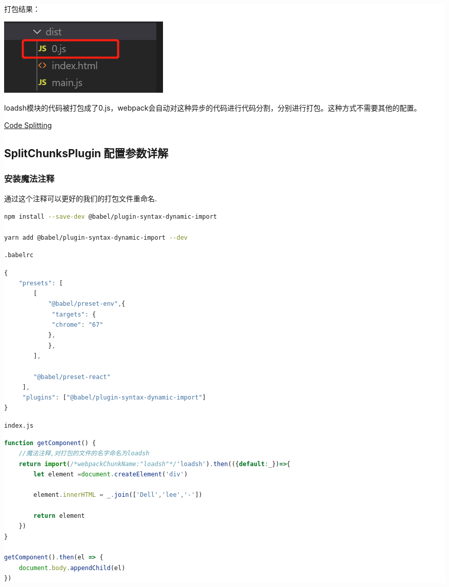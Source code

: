 打包结果：

![1571235103348](img/1571235103348.png)

loadsh模块的代码被打包成了0.js，webpack会自动对这种异步的代码进行代码分割，分别进行打包。这种方式不需要其他的配置。

[Code Splitting]( https://webpack.js.org/guides/code-splitting/ )



## SplitChunksPlugin 配置参数详解

### 安装魔法注释

通过这个注释可以更好的我们的打包文件重命名.

```bash
npm install --save-dev @babel/plugin-syntax-dynamic-import

yarn add @babel/plugin-syntax-dynamic-import --dev
```

`.babelrc`

```js
{
    "presets": [
        [
            "@babel/preset-env",{
             "targets": {
             "chrome": "67"           
            },             
            },
        ],
        
        "@babel/preset-react"
     ],
     "plugins": ["@babel/plugin-syntax-dynamic-import"]
}
```



`index.js`

```js
function getComponent() {
    //魔法注释,对打包的文件的名字命名为loadsh
    return import(/*webpackChunkName:"loadsh"*/'loadsh').then(({default:_})=>{
        let element =document.createElement('div')

        element.innerHTML = _.join(['Dell','lee','-'])

        return element
    })
}

getComponent().then(el => {
    document.body.appendChild(el)
})
```
